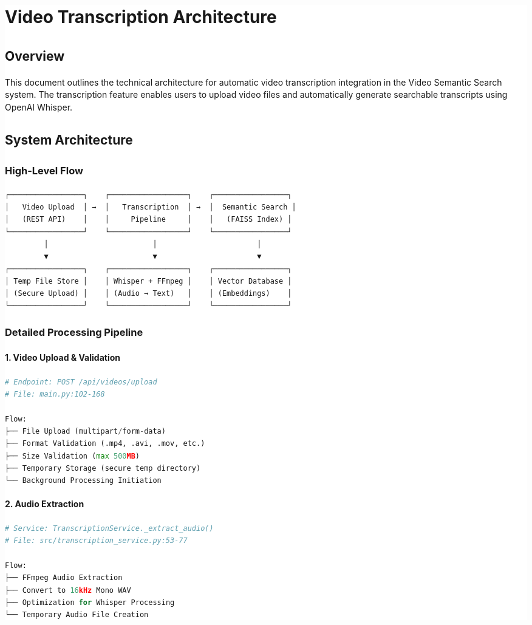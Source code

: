 # Video Transcription Architecture

## Overview
This document outlines the technical architecture for automatic video transcription integration in the Video Semantic Search system. The transcription feature enables users to upload video files and automatically generate searchable transcripts using OpenAI Whisper.

## System Architecture

### High-Level Flow
```
┌─────────────────┐    ┌──────────────────┐    ┌─────────────────┐
│   Video Upload  │ →  │   Transcription  │ →  │  Semantic Search │
│   (REST API)    │    │     Pipeline     │    │   (FAISS Index) │
└─────────────────┘    └──────────────────┘    └─────────────────┘
         │                        │                       │
         ▼                        ▼                       ▼
┌─────────────────┐    ┌──────────────────┐    ┌─────────────────┐
│ Temp File Store │    │ Whisper + FFmpeg │    │ Vector Database │
│ (Secure Upload) │    │ (Audio → Text)   │    │ (Embeddings)    │
└─────────────────┘    └──────────────────┘    └─────────────────┘
```

### Detailed Processing Pipeline

#### 1. Video Upload & Validation
```python
# Endpoint: POST /api/videos/upload
# File: main.py:102-168

Flow:
├── File Upload (multipart/form-data)
├── Format Validation (.mp4, .avi, .mov, etc.)
├── Size Validation (max 500MB)
├── Temporary Storage (secure temp directory)
└── Background Processing Initiation
```

#### 2. Audio Extraction
```python
# Service: TranscriptionService._extract_audio()
# File: src/transcription_service.py:53-77

Flow:
├── FFmpeg Audio Extraction
├── Convert to 16kHz Mono WAV
├── Optimization for Whisper Processing
└── Temporary Audio File Creation
```
